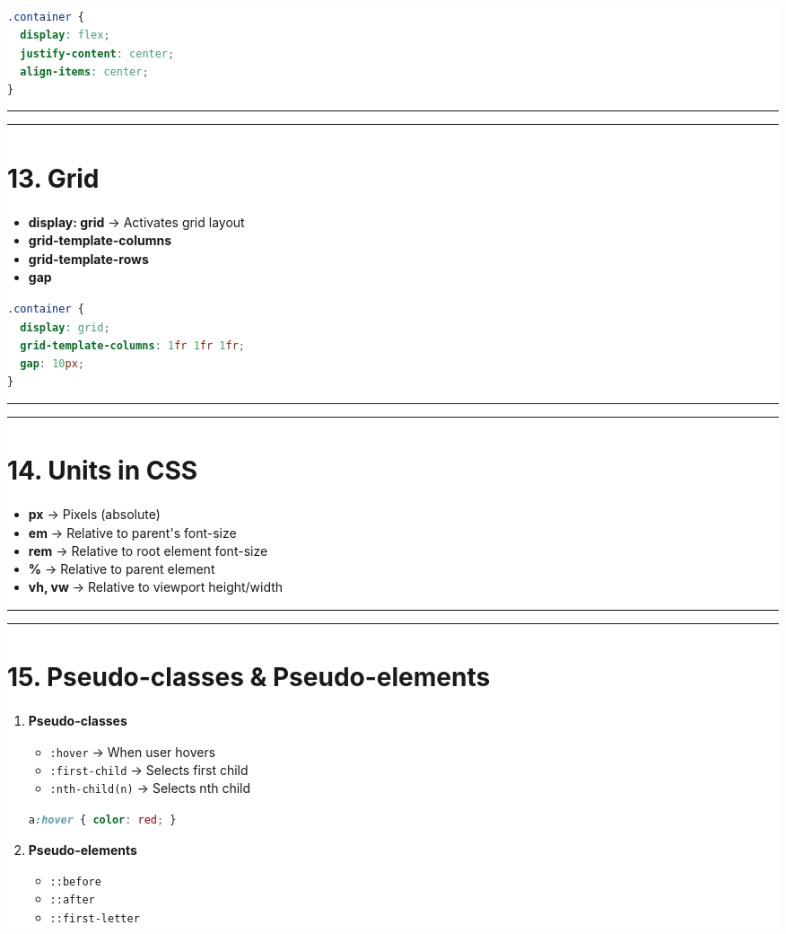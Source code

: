 ``` css
.container {
  display: flex;
  justify-content: center;
  align-items: center;
}
```

------------------------------------------------------------------------


---
#  13. Grid

-   **display: grid** → Activates grid layout
-   **grid-template-columns**
-   **grid-template-rows**
-   **gap**

``` css
.container {
  display: grid;
  grid-template-columns: 1fr 1fr 1fr;
  gap: 10px;
}
```

------------------------------------------------------------------------


---
#  14. Units in CSS

-   **px** → Pixels (absolute)
-   **em** → Relative to parent's font-size
-   **rem** → Relative to root element font-size
-   **%** → Relative to parent element
-   **vh, vw** → Relative to viewport height/width

------------------------------------------------------------------------


---
#  15. Pseudo-classes & Pseudo-elements

1.  **Pseudo-classes**
    -   `:hover` → When user hovers
    -   `:first-child` → Selects first child
    -   `:nth-child(n)` → Selects nth child

    ``` css
    a:hover { color: red; }
    ```
2.  **Pseudo-elements**
    -   `::before`
    -   `::after`
    -   `::first-letter`

